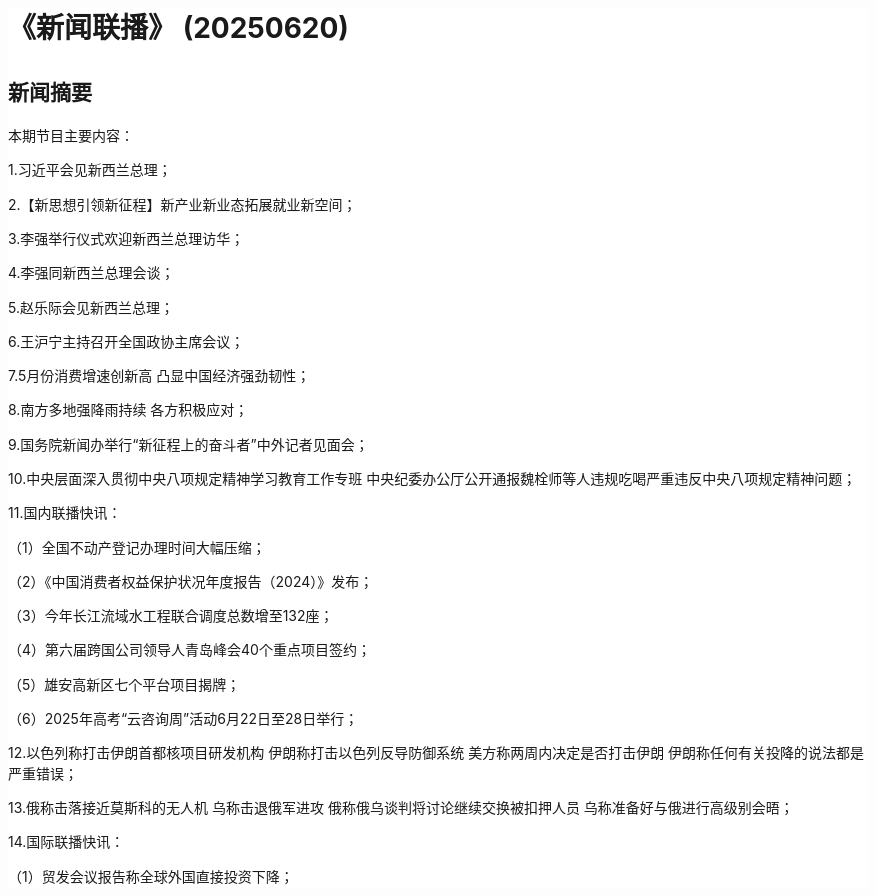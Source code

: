 # 《新闻联播》 (20250620)

## 新闻摘要

本期节目主要内容：


1.习近平会见新西兰总理；


2.【新思想引领新征程】新产业新业态拓展就业新空间；


3.李强举行仪式欢迎新西兰总理访华；


4.李强同新西兰总理会谈；


5.赵乐际会见新西兰总理；


6.王沪宁主持召开全国政协主席会议；


7.5月份消费增速创新高 凸显中国经济强劲韧性；


8.南方多地强降雨持续 各方积极应对；


9.国务院新闻办举行“新征程上的奋斗者”中外记者见面会；


10.中央层面深入贯彻中央八项规定精神学习教育工作专班 中央纪委办公厅公开通报魏栓师等人违规吃喝严重违反中央八项规定精神问题；


11.国内联播快讯：


（1）全国不动产登记办理时间大幅压缩；


（2）《中国消费者权益保护状况年度报告（2024）》发布；


（3）今年长江流域水工程联合调度总数增至132座；


（4）第六届跨国公司领导人青岛峰会40个重点项目签约；


（5）雄安高新区七个平台项目揭牌；


（6）2025年高考“云咨询周”活动6月22日至28日举行；


12.以色列称打击伊朗首都核项目研发机构 伊朗称打击以色列反导防御系统 美方称两周内决定是否打击伊朗 伊朗称任何有关投降的说法都是严重错误；


13.俄称击落接近莫斯科的无人机 乌称击退俄军进攻 俄称俄乌谈判将讨论继续交换被扣押人员 乌称准备好与俄进行高级别会晤；


14.国际联播快讯：


（1）贸发会议报告称全球外国直接投资下降；
